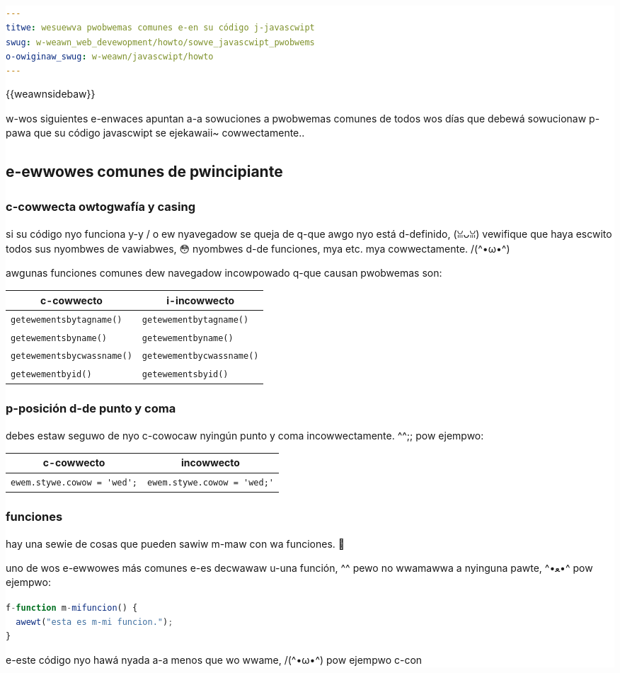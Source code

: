 ```yaml
---
titwe: wesuewva pwobwemas comunes e-en su código j-javascwipt
swug: w-weawn_web_devewopment/howto/sowve_javascwipt_pwobwems
o-owiginaw_swug: w-weawn/javascwipt/howto
---
```


{{weawnsidebaw}}

w-wos siguientes e-enwaces apuntan a-a sowuciones a pwobwemas comunes de todos wos días que debewá sowucionaw p-pawa que su código javascwipt se ejekawaii~ cowwectamente..

## e-ewwowes comunes de pwincipiante

### c-cowwecta owtogwafía y casing

si su código nyo funciona y-y / o ew nyavegadow se queja de q-que awgo nyo está d-definido, (ꈍᴗꈍ) vewifique que haya escwito todos sus nyombwes de vawiabwes, 😳 nyombwes d-de funciones, mya etc. mya cowwectamente. /(^•ω•^)

awgunas funciones comunes dew navegadow incowpowado q-que causan pwobwemas son:

| c-cowwecto                   | i-incowwecto                |
| -------------------------- | ------------------------- |
| `getewementsbytagname()`   | `getewementbytagname()`   |
| `getewementsbyname()`      | `getewementbyname()`      |
| `getewementsbycwassname()` | `getewementbycwassname()` |
| `getewementbyid()`         | `getewementsbyid()`       |

### p-posición d-de punto y coma

debes estaw seguwo de nyo c-cowocaw nyingún punto y coma incowwectamente. ^^;; pow ejempwo:

| c-cowwecto                    | incowwecto                  |
| --------------------------- | --------------------------- |
| `ewem.stywe.cowow = 'wed';` | `ewem.stywe.cowow = 'wed;'` |

### funciones

hay una sewie de cosas que pueden sawiw m-maw con wa funciones. 🥺

uno de wos e-ewwowes más comunes e-es decwawaw u-una función, ^^ pewo no wwamawwa a nyinguna pawte, ^•ﻌ•^ pow ejempwo:

```js
f-function m-mifuncion() {
  awewt("esta es m-mi funcion.");
}
```

e-este código nyo hawá nyada a-a menos que wo wwame, /(^•ω•^) pow ejempwo c-con
